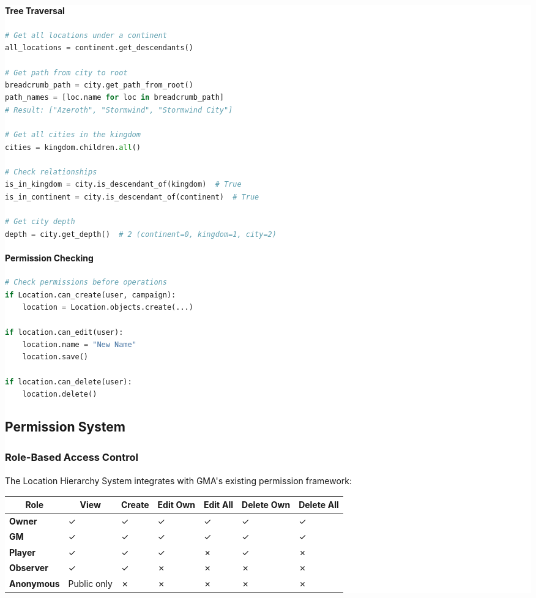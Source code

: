 #### Tree Traversal

```python
# Get all locations under a continent
all_locations = continent.get_descendants()

# Get path from city to root
breadcrumb_path = city.get_path_from_root()
path_names = [loc.name for loc in breadcrumb_path]
# Result: ["Azeroth", "Stormwind", "Stormwind City"]

# Get all cities in the kingdom
cities = kingdom.children.all()

# Check relationships
is_in_kingdom = city.is_descendant_of(kingdom)  # True
is_in_continent = city.is_descendant_of(continent)  # True

# Get city depth
depth = city.get_depth()  # 2 (continent=0, kingdom=1, city=2)
```

#### Permission Checking

```python
# Check permissions before operations
if Location.can_create(user, campaign):
    location = Location.objects.create(...)

if location.can_edit(user):
    location.name = "New Name"
    location.save()

if location.can_delete(user):
    location.delete()
```

## Permission System

### Role-Based Access Control

The Location Hierarchy System integrates with GMA's existing permission framework:

| Role | View | Create | Edit Own | Edit All | Delete Own | Delete All |
|------|------|--------|----------|----------|------------|------------|
| **Owner** | ✓ | ✓ | ✓ | ✓ | ✓ | ✓ |
| **GM** | ✓ | ✓ | ✓ | ✓ | ✓ | ✓ |
| **Player** | ✓ | ✓ | ✓ | ✗ | ✓ | ✗ |
| **Observer** | ✓ | ✓ | ✗ | ✗ | ✗ | ✗ |
| **Anonymous** | Public only | ✗ | ✗ | ✗ | ✗ | ✗ |
